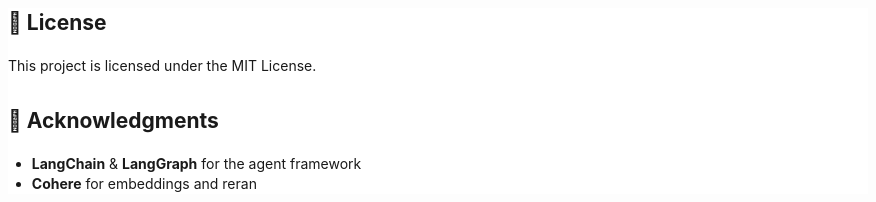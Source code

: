 ## 📄 License

This project is licensed under the MIT License.

## 🙏 Acknowledgments

- **LangChain** & **LangGraph** for the agent framework
- **Cohere** for embeddings and reran

